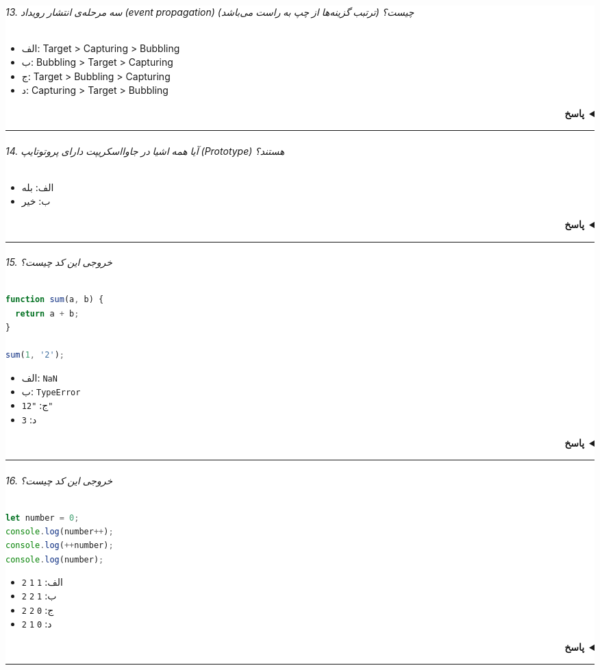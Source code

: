 
###### 13. سه مرحله‌‌ی انتشار رویداد (event propagation) چیست؟ (ترتبب گزینه‌ها از چپ به راست می‌باشد)

- الف: Target > Capturing > Bubbling
- ب: Bubbling > Target > Capturing
- ج: Target > Bubbling > Capturing
- د: Capturing > Target > Bubbling

<details dir="rtl" align="right"><summary><b>پاسخ</b></summary></details>

---

###### 14. آیا همه اشیا در جاوااسکریپت دارای پروتوتایپ (Prototype) هستند؟

- الف: بله
- ب: خیر

<details dir="rtl" align="right"><summary><b>پاسخ</b></summary></details>

---

###### 15. خروجی این کد چیست؟

```javascript
function sum(a, b) {
  return a + b;
}

sum(1, '2');
```

- الف: `NaN`
- ب: `TypeError`
- ج: `"12"`
- د: `3`

<details dir="rtl" align="right"><summary><b>پاسخ</b></summary></details>

---

###### 16. خروجی این کد چیست؟

```javascript
let number = 0;
console.log(number++);
console.log(++number);
console.log(number);
```

- الف: `1` `1` `2`
- ب: `1` `2` `2`
- ج: `0` `2` `2`
- د: `0` `1` `2`

<details dir="rtl" align="right"><summary><b>پاسخ</b></summary></details>

---
